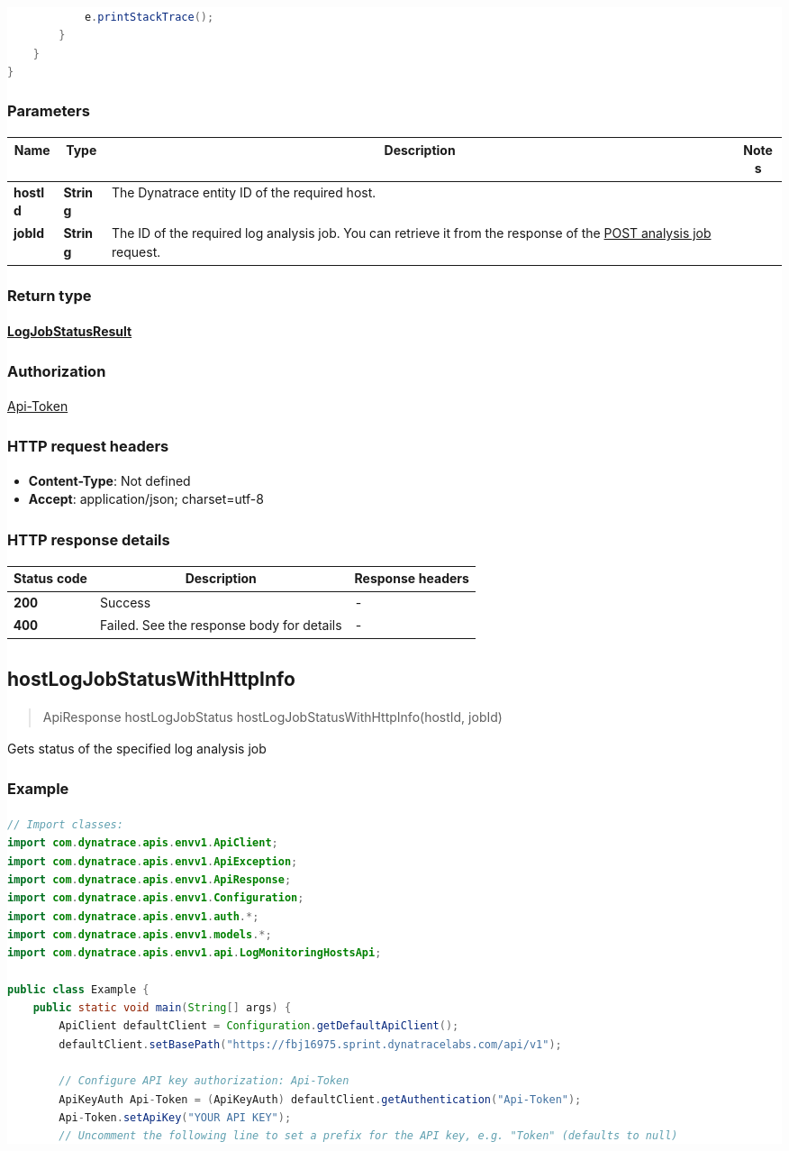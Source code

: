 ```java
            e.printStackTrace();
        }
    }
}
```

### Parameters


| Name | Type | Description  | Notes |
|------------- | ------------- | ------------- | -------------|
| **hostId** | **String**| The Dynatrace entity ID of the required host. | |
| **jobId** | **String**| The ID of the required log analysis job.    You can retrieve it from the response of the [POST analysis job](https://dt-url.net/52k3r7f) request. | |

### Return type

[**LogJobStatusResult**](LogJobStatusResult.md)


### Authorization

[Api-Token](../README.md#Api-Token)

### HTTP request headers

- **Content-Type**: Not defined
- **Accept**: application/json; charset=utf-8

### HTTP response details
| Status code | Description | Response headers |
|-------------|-------------|------------------|
| **200** | Success |  -  |
| **400** | Failed. See the response body for details |  -  |

## hostLogJobStatusWithHttpInfo

> ApiResponse<LogJobStatusResult> hostLogJobStatus hostLogJobStatusWithHttpInfo(hostId, jobId)

Gets status of the specified log analysis job

### Example

```java
// Import classes:
import com.dynatrace.apis.envv1.ApiClient;
import com.dynatrace.apis.envv1.ApiException;
import com.dynatrace.apis.envv1.ApiResponse;
import com.dynatrace.apis.envv1.Configuration;
import com.dynatrace.apis.envv1.auth.*;
import com.dynatrace.apis.envv1.models.*;
import com.dynatrace.apis.envv1.api.LogMonitoringHostsApi;

public class Example {
    public static void main(String[] args) {
        ApiClient defaultClient = Configuration.getDefaultApiClient();
        defaultClient.setBasePath("https://fbj16975.sprint.dynatracelabs.com/api/v1");
        
        // Configure API key authorization: Api-Token
        ApiKeyAuth Api-Token = (ApiKeyAuth) defaultClient.getAuthentication("Api-Token");
        Api-Token.setApiKey("YOUR API KEY");
        // Uncomment the following line to set a prefix for the API key, e.g. "Token" (defaults to null)
```